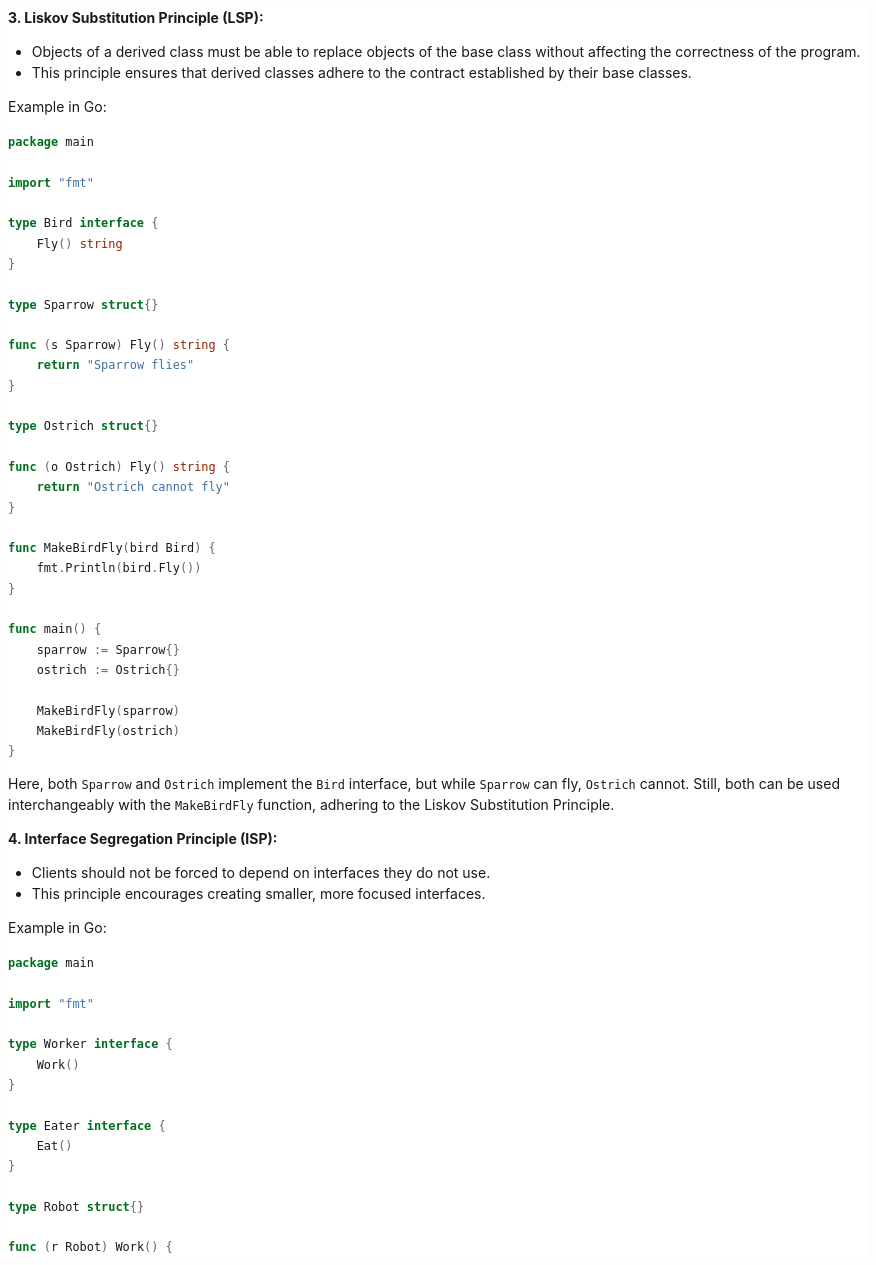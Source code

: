 **3. Liskov Substitution Principle (LSP):**
   - Objects of a derived class must be able to replace objects of the base class without affecting the correctness of the program.
   - This principle ensures that derived classes adhere to the contract established by their base classes.

Example in Go:
```go
package main

import "fmt"

type Bird interface {
    Fly() string
}

type Sparrow struct{}

func (s Sparrow) Fly() string {
    return "Sparrow flies"
}

type Ostrich struct{}

func (o Ostrich) Fly() string {
    return "Ostrich cannot fly"
}

func MakeBirdFly(bird Bird) {
    fmt.Println(bird.Fly())
}

func main() {
    sparrow := Sparrow{}
    ostrich := Ostrich{}

    MakeBirdFly(sparrow)
    MakeBirdFly(ostrich)
}
```

Here, both `Sparrow` and `Ostrich` implement the `Bird` interface, but while `Sparrow` can fly, `Ostrich` cannot. Still, both can be used interchangeably with the `MakeBirdFly` function, adhering to the Liskov Substitution Principle.

**4. Interface Segregation Principle (ISP):**
   - Clients should not be forced to depend on interfaces they do not use.
   - This principle encourages creating smaller, more focused interfaces.

Example in Go:
```go
package main

import "fmt"

type Worker interface {
    Work()
}

type Eater interface {
    Eat()
}

type Robot struct{}

func (r Robot) Work() {
```